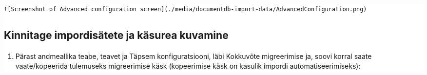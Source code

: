     ![Screenshot of Advanced configuration screen](./media/documentdb-import-data/AdvancedConfiguration.png)

## <a name="confirm-import-settings-and-view-command-line"></a>Kinnitage impordisätete ja käsurea kuvamine

1. Pärast andmeallika teabe, teavet ja Täpsem konfiguratsiooni, läbi Kokkuvõte migreerimise ja, soovi korral saate vaate/kopeerida tulemuseks migreerimise käsk (kopeerimise käsk on kasulik impordi automatiseerimiseks):
